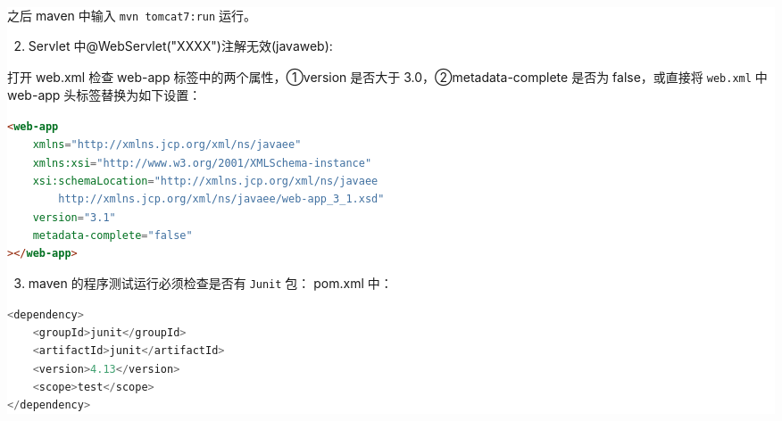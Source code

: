 之后 maven 中输入 `mvn tomcat7:run` 运行。

2. Servlet 中@WebServlet("XXXX")注解无效(javaweb):

打开 web.xml 检查 web-app 标签中的两个属性，①version 是否大于 3.0，②metadata-complete 是否为 false，或直接将 `web.xml` 中 web-app 头标签替换为如下设置：

```html
<web-app
    xmlns="http://xmlns.jcp.org/xml/ns/javaee"
    xmlns:xsi="http://www.w3.org/2001/XMLSchema-instance"
    xsi:schemaLocation="http://xmlns.jcp.org/xml/ns/javaee
        http://xmlns.jcp.org/xml/ns/javaee/web-app_3_1.xsd"
    version="3.1"
    metadata-complete="false"
></web-app>
```

3. maven 的程序测试运行必须检查是否有 `Junit` 包：
   pom.xml 中：

```java
<dependency>
    <groupId>junit</groupId>
    <artifactId>junit</artifactId>
    <version>4.13</version>
    <scope>test</scope>
</dependency>
```
